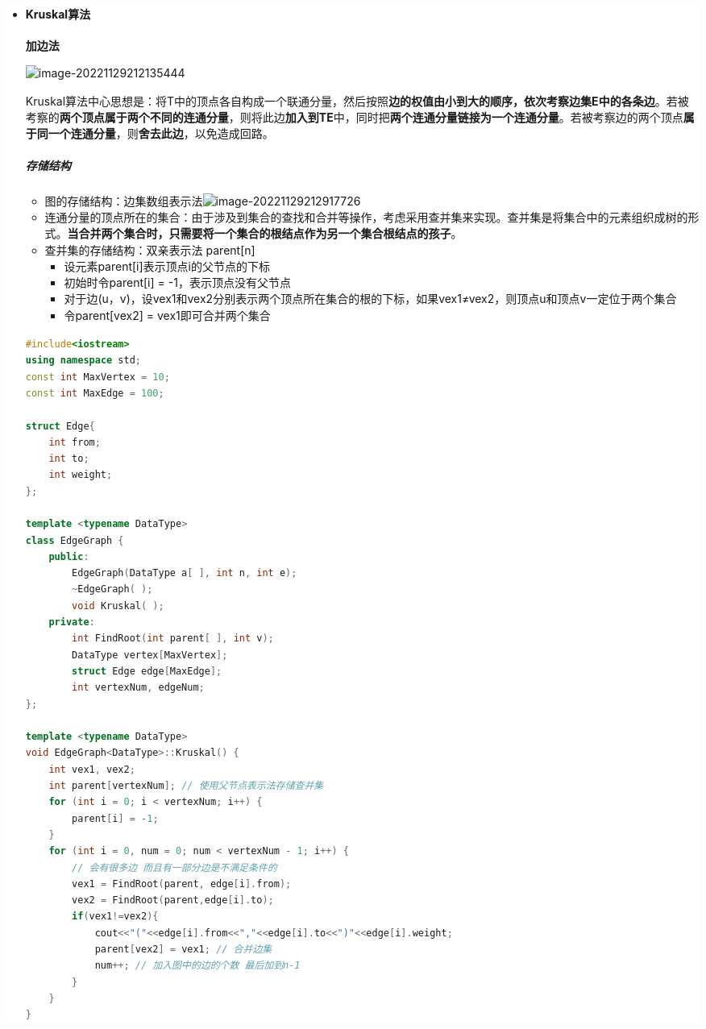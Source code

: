   - #### Kruskal算法

    **加边法**

    ![image-20221129212135444](C:\Users\Jerry\AppData\Roaming\Typora\typora-user-images\image-20221129212135444.png)

    Kruskal算法中心思想是：将T中的顶点各自构成一个联通分量，然后按照**边的权值由小到大的顺序，依次考察边集E中的各条边**。若被考察的**两个顶点属于两个不同的连通分量**，则将此边**加入到TE**中，同时把**两个连通分量链接为一个连通分量**。若被考察边的两个顶点**属于同一个连通分量**，则**舍去此边**，以免造成回路。

    ##### 存储结构

    - 图的存储结构：边集数组表示法![image-20221129212917726](C:\Users\Jerry\AppData\Roaming\Typora\typora-user-images\image-20221129212917726.png)
    - 连通分量的顶点所在的集合：由于涉及到集合的查找和合并等操作，考虑采用查并集来实现。查并集是将集合中的元素组织成树的形式。**当合并两个集合时，只需要将一个集合的根结点作为另一个集合根结点的孩子**。
    - 查并集的存储结构：双亲表示法 parent[n]
      - 设元素parent[i]表示顶点i的父节点的下标
      - 初始时令parent[i] = -1，表示顶点没有父节点
      - 对于边(u，v)，设vex1和vex2分别表示两个顶点所在集合的根的下标，如果vex1≠vex2，则顶点u和顶点v一定位于两个集合
      - 令parent[vex2] = vex1即可合并两个集合

    ```c++
    #include<iostream>
    using namespace std;
    const int MaxVertex = 10;
    const int MaxEdge = 100;
    
    struct Edge{
    	int from;
    	int to;
    	int weight;
    };
    
    template <typename DataType>
    class EdgeGraph {
    	public:
    		EdgeGraph(DataType a[ ], int n, int e);
    		~EdgeGraph( );
    		void Kruskal( );
    	private:
    		int FindRoot(int parent[ ], int v);
    		DataType vertex[MaxVertex];
    		struct Edge edge[MaxEdge];
    		int vertexNum, edgeNum;
    };
    
    template <typename DataType>
    void EdgeGraph<DataType>::Kruskal() {
    	int vex1, vex2;
    	int parent[vertexNum]; // 使用父节点表示法存储查并集
    	for (int i = 0; i < vertexNum; i++) {
    		parent[i] = -1;
    	}
    	for (int i = 0, num = 0; num < vertexNum - 1; i++) {
    		// 会有很多边 而且有一部分边是不满足条件的
    		vex1 = FindRoot(parent, edge[i].from);
    		vex2 = FindRoot(parent,edge[i].to);
    		if(vex1!=vex2){
    			cout<<"("<<edge[i].from<<","<<edge[i].to<<")"<<edge[i].weight;
    			parent[vex2] = vex1; // 合并边集
    			num++; // 加入图中的边的个数 最后加到n-1
    		}
    	}
    }
    